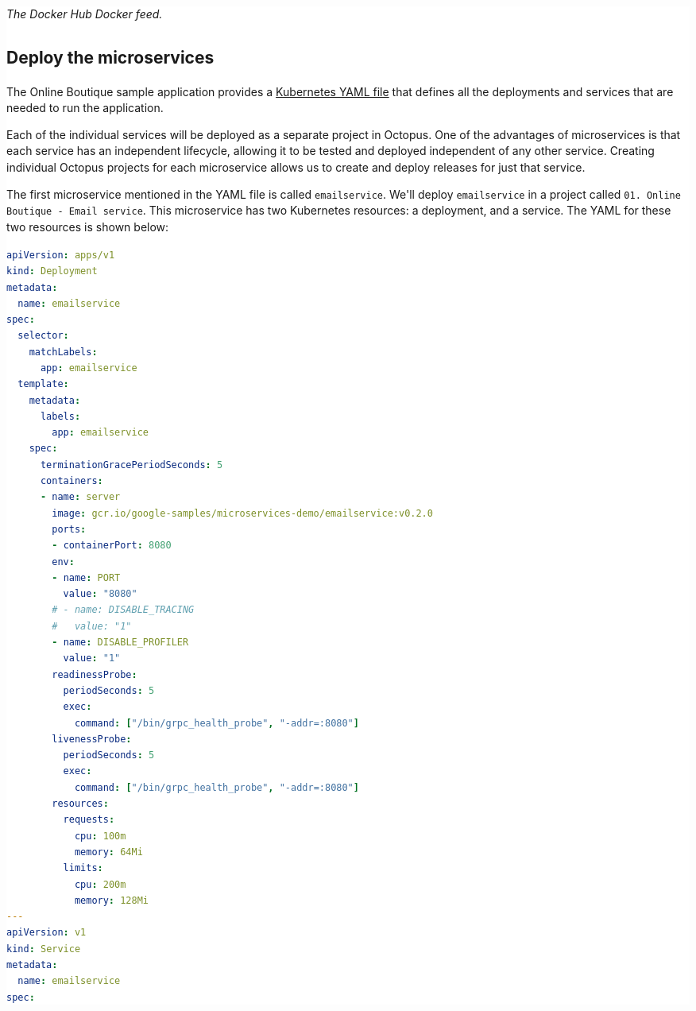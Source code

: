 *The Docker Hub Docker feed.*

## Deploy the microservices

The Online Boutique sample application provides a [Kubernetes YAML file](https://github.com/GoogleCloudPlatform/microservices-demo/blob/master/release/kubernetes-manifests.yaml) that defines all the deployments and services that are needed to run the application.

Each of the individual services will be deployed as a separate project in Octopus. One of the advantages of microservices is that each service has an independent lifecycle, allowing it to be tested and deployed independent of any other service. Creating individual Octopus projects for each microservice allows us to create and deploy releases for just that service.

The first microservice mentioned in the YAML file is called `emailservice`. We'll deploy `emailservice` in a project called `01. Online Boutique - Email service`. This microservice has two Kubernetes resources: a deployment, and a service. The YAML for these two resources is shown below:

```YAML
apiVersion: apps/v1
kind: Deployment
metadata:
  name: emailservice
spec:
  selector:
    matchLabels:
      app: emailservice
  template:
    metadata:
      labels:
        app: emailservice
    spec:
      terminationGracePeriodSeconds: 5
      containers:
      - name: server
        image: gcr.io/google-samples/microservices-demo/emailservice:v0.2.0
        ports:
        - containerPort: 8080
        env:
        - name: PORT
          value: "8080"
        # - name: DISABLE_TRACING
        #   value: "1"
        - name: DISABLE_PROFILER
          value: "1"
        readinessProbe:
          periodSeconds: 5
          exec:
            command: ["/bin/grpc_health_probe", "-addr=:8080"]
        livenessProbe:
          periodSeconds: 5
          exec:
            command: ["/bin/grpc_health_probe", "-addr=:8080"]
        resources:
          requests:
            cpu: 100m
            memory: 64Mi
          limits:
            cpu: 200m
            memory: 128Mi
---
apiVersion: v1
kind: Service
metadata:
  name: emailservice
spec:
```